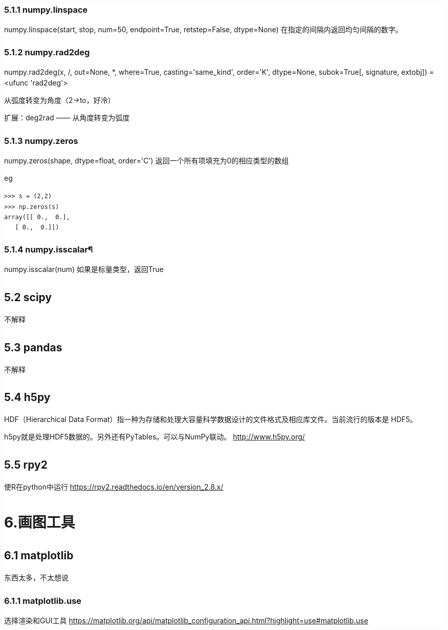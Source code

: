 
### 5.1.1 numpy.linspace
numpy.linspace(start, stop, num=50, endpoint=True, retstep=False, dtype=None)
在指定的间隔内返回均匀间隔的数字。

### 5.1.2 numpy.rad2deg
numpy.rad2deg(x, /, out=None, *, where=True, casting='same_kind', order='K', dtype=None, subok=True[, signature, extobj]) = <ufunc 'rad2deg'>

从弧度转变为角度（2→to，好冷）

扩展：deg2rad —— 从角度转变为弧度

### 5.1.3 numpy.zeros
numpy.zeros(shape, dtype=float, order='C')
返回一个所有项填充为0的相应类型的数组

eg

    >>> s = (2,2)
    >>> np.zeros(s)
    array([[ 0.,  0.],
       [ 0.,  0.]])

### 5.1.4 numpy.isscalar¶
numpy.isscalar(num)
如果是标量类型，返回True




## 5.2 scipy
不解释

## 5.3 pandas
不解释

## 5.4 h5py
HDF（Hierarchical Data Format）指一种为存储和处理大容量科学数据设计的文件格式及相应库文件。当前流行的版本是 HDF5。

h5py就是处理HDF5数据的。另外还有PyTables。可以与NumPy联动。 http://www.h5py.org/

## 5.5 rpy2
使R在python中运行 https://rpy2.readthedocs.io/en/version_2.8.x/


# 6.画图工具
## 6.1 matplotlib
东西太多，不太想说
### 6.1.1 matplotlib.use
选择渲染和GUI工具 https://matplotlib.org/api/matplotlib_configuration_api.html?highlight=use#matplotlib.use
